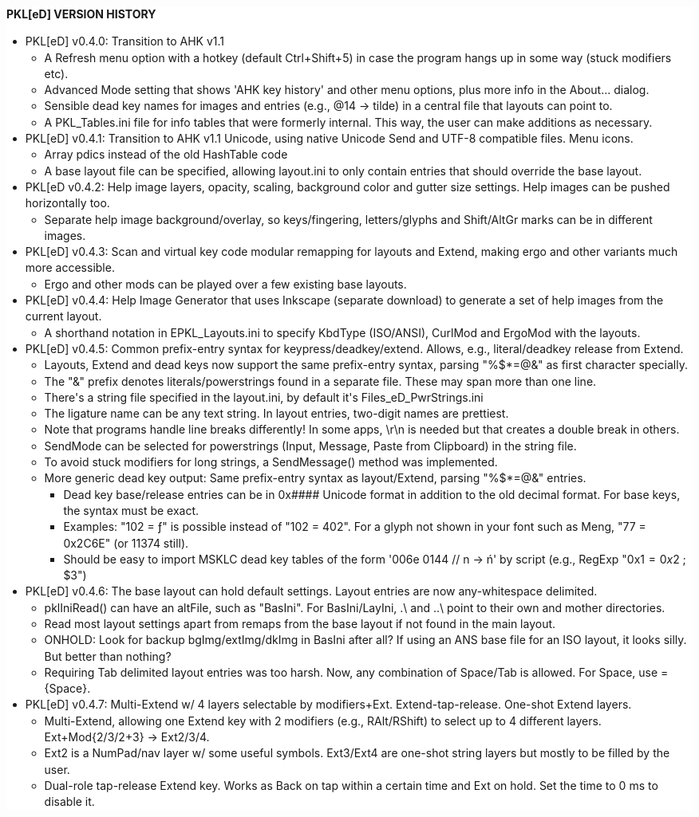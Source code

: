 **PKL[eD] VERSION HISTORY**
* PKL[eD] v0.4.0: Transition to AHK v1.1
	- A Refresh menu option with a hotkey (default Ctrl+Shift+5) in case the program hangs up in some way (stuck modifiers etc).
	- Advanced Mode setting that shows 'AHK key history' and other menu options, plus more info in the About... dialog.
	- Sensible dead key names for images and entries (e.g., @14 -> tilde) in a central file that layouts can point to.
	- A PKL_Tables.ini file for info tables that were formerly internal. This way, the user can make additions as necessary.
* PKL[eD] v0.4.1: Transition to AHK v1.1 Unicode, using native Unicode Send and UTF-8 compatible files. Menu icons.
	- Array pdics instead of the old HashTable code
	- A base layout file can be specified, allowing layout.ini to only contain entries that should override the base layout.
* PKL[eD v0.4.2: Help image layers, opacity, scaling, background color and gutter size settings. Help images can be pushed horizontally too.
	- Separate help image background/overlay, so keys/fingering, letters/glyphs and Shift/AltGr marks can be in different images.
* PKL[eD] v0.4.3: Scan and virtual key code modular remapping for layouts and Extend, making ergo and other variants much more accessible.
	- Ergo and other mods can be played over a few existing base layouts.
* PKL[eD] v0.4.4: Help Image Generator that uses Inkscape (separate download) to generate a set of help images from the current layout.
	- A shorthand notation in EPKL_Layouts.ini to specify KbdType (ISO/ANSI), CurlMod and ErgoMod with the layouts.
* PKL[eD] v0.4.5: Common prefix-entry syntax for keypress/deadkey/extend. Allows, e.g., literal/deadkey release from Extend.
	- Layouts, Extend and dead keys now support the same prefix-entry syntax, parsing "%$*=@&" as first character specially.
	- The "&" prefix denotes literals/powerstrings found in a separate file. These may span more than one line.
	- There's a string file specified in the layout.ini, by default it's Files\_eD_PwrStrings.ini
	- The ligature name can be any text string. In layout entries, two-digit names are prettiest.
	- Note that programs handle line breaks differently! In some apps, \r\n is needed but that creates a double break in others.
	- SendMode can be selected for powerstrings (Input, Message, Paste from Clipboard) in the string file.
	- To avoid stuck modifiers for long strings, a SendMessage() method was implemented.
	- More generic dead key output: Same prefix-entry syntax as layout/Extend, parsing "%$*=@&" entries.
		- Dead key base/release entries can be in 0x#### Unicode format in addition to the old decimal format. For base keys, the syntax must be exact.
		- Examples: "102 = ƒ" is possible instead of "102 = 402". For a glyph not shown in your font such as Meng, "77 = 0x2C6E" (or 11374 still).
		- Should be easy to import MSKLC dead key tables of the form '006e	0144	// n -> ń' by script (e.g., RegExp "0x$1 = 0x$2	; $3")
* PKL[eD] v0.4.6: The base layout can hold default settings. Layout entries are now any-whitespace delimited.
	- pklIniRead() can have an altFile, such as "BasIni". For BasIni/LayIni, .\ and ..\ point to their own and mother directories.
	- Read most layout settings apart from remaps from the base layout if not found in the main layout.
	- ONHOLD: Look for backup bgImg/extImg/dkImg in BasIni after all? If using an ANS base file for an ISO layout, it looks silly. But better than nothing?
	- Requiring Tab delimited layout entries was too harsh. Now, any combination of Space/Tab is allowed. For Space, use ={Space}.
* PKL[eD] v0.4.7: Multi-Extend w/ 4 layers selectable by modifiers+Ext. Extend-tap-release. One-shot Extend layers.
	- Multi-Extend, allowing one Extend key with 2 modifiers (e.g., RAlt/RShift) to select up to 4 different layers. Ext+Mod{2/3/2+3} -> Ext2/3/4.
	- Ext2 is a NumPad/nav layer w/ some useful symbols. Ext3/Ext4 are one-shot string layers but mostly to be filled by the user.
	- Dual-role tap-release Extend key. Works as Back on tap within a certain time and Ext on hold. Set the time to 0 ms to disable it.

[PKLGit]: https://github.com/Portable-Keyboard-Layout/Portable-Keyboard-Layout/ (PKL on GitHub)
[PKLSFo]: https://sourceforge.net/projects/pkl/ (PKL on SourceForge)
[PKLAHK]: https://autohotkey.com/board/topic/25991-portable-keyboard-layout/ (PKL on the AutoHotkey forums)
[AHKHom]: https://autohotkey.com/ (AutoHotkey main page)
[AHKDld]: https://autohotkey.com/download/ (AutoHotkey download page)
[MakExe]: ./Compile_EPKL.bat (Compile_EPKL batch file)
[BBTind]: https://dreymar.colemak.org/ (DreymaR's Big Bag of Keyboard Tricks)
[CmkBBT]: https://forum.colemak.com/topic/2315-dreymars-big-bag-of-keyboard-tricks-main-topic/ (BigBagOfKbdTrix on the Colemak forums)
[CmkPKL]: https://forum.colemak.com/topic/1467-dreymars-big-bag-of-keyboard-tricks-pklwindows-edition/ (BigBag-PKL on the Colemak forums)
[EPKLRM]: ./Files/ (EPKL Files folder/README)